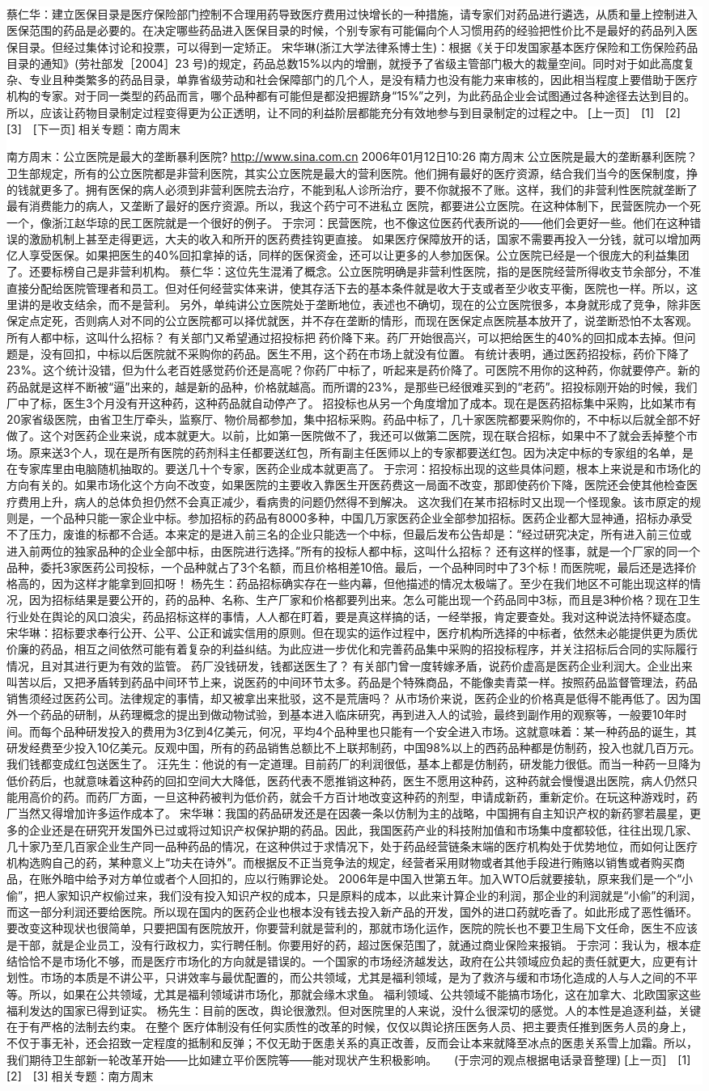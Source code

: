 蔡仁华：建立医保目录是医疗保险部门控制不合理用药导致医疗费用过快增长的一种措施，请专家们对药品进行遴选，从质和量上控制进入医保范围的药品是必要的。在决定哪些药品进入医保目录的时候，个别专家有可能偏向个人习惯用药的经验把性价比不是最好的药品列入医保目录。但经过集体讨论和投票，可以得到一定矫正。
宋华琳(浙江大学法律系博士生)：根据《关于印发国家基本医疗保险和工伤保险药品目录的通知》(劳社部发［2004］23 号)的规定，药品总数15%以内的增删，就授予了省级主管部门极大的裁量空间。同时对于如此高度复杂、专业且种类繁多的药品目录，单靠省级劳动和社会保障部门的几个人，是没有精力也没有能力来审核的，因此相当程度上要借助于医疗机构的专家。对于同一类型的药品而言，哪个品种都有可能但是都没把握跻身“15%”之列，为此药品企业会试图通过各种途径去达到目的。所以，应该让药物目录制定过程变得更为公正透明，让不同的利益阶层都能充分有效地参与到目录制定的过程之中。
[上一页]　[1]　[2]　[3]　[下一页]
相关专题：南方周末 

南方周末：公立医院是最大的垄断暴利医院?
http://www.sina.com.cn 2006年01月12日10:26 南方周末
公立医院是最大的垄断暴利医院？
卫生部规定，所有的公立医院都是非营利医院，其实公立医院是最大的营利医院。他们拥有最好的医疗资源，结合我们当今的医保制度，挣的钱就更多了。拥有医保的病人必须到非营利医院去治疗，不能到私人诊所治疗，要不你就报不了账。这样，我们的非营利性医院就垄断了最有消费能力的病人，又垄断了最好的医疗资源。所以，我这个药宁可不进私立
医院，都要进公立医院。在这种体制下，民营医院办一个死一个，像浙江赵华琼的民工医院就是一个很好的例子。
于宗河：民营医院，也不像这位医药代表所说的——他们会更好一些。他们在这种错误的激励机制上甚至走得更远，大夫的收入和所开的医药费挂钩更直接。
如果医疗保障放开的话，国家不需要再投入一分钱，就可以增加两亿人享受医保。如果把医生的40%回扣拿掉的话，同样的医保资金，还可以让更多的人参加医保。公立医院已经是一个很庞大的利益集团了。还要标榜自己是非营利机构。
蔡仁华：这位先生混淆了概念。公立医院明确是非营利性医院，指的是医院经营所得收支节余部分，不准直接分配给医院管理者和员工。但对任何经营实体来讲，使其存活下去的基本条件就是收大于支或者至少收支平衡，医院也一样。所以，这里讲的是收支结余，而不是营利。
另外，单纯讲公立医院处于垄断地位，表述也不确切，现在的公立医院很多，本身就形成了竞争，除非医保定点定死，否则病人对不同的公立医院都可以择优就医，并不存在垄断的情形，而现在医保定点医院基本放开了，说垄断恐怕不太客观。
所有人都中标，这叫什么招标？
有关部门又希望通过招投标把
药价降下来。药厂开始很高兴，可以把给医生的40%的回扣成本去掉。但问题是，没有回扣，中标以后医院就不采购你的药品。医生不用，这个药在市场上就没有位置。
有统计表明，通过医药招投标，药价下降了23%。这个统计没错，但为什么老百姓感觉药价还是高呢？你药厂中标了，听起来是药价降了。可医院不用你的这种药，你就要停产。新的药品就是这样不断被“逼”出来的，越是新的品种，价格就越高。而所谓的23%，是那些已经很难买到的“老药”。招投标刚开始的时候，我们厂中了标，医生3个月没有开这种药，这种药品就自动停产了。
招投标也从另一个角度增加了成本。现在是医药招标集中采购，比如某市有20家省级医院，由省卫生厅牵头，监察厅、物价局都参加，集中招标采购。药品中标了，几十家医院都要采购你的，不中标以后就全部不好做了。这个对医药企业来说，成本就更大。以前，比如第一医院做不了，我还可以做第二医院，现在联合招标，如果中不了就会丢掉整个市场。原来送3个人，现在是所有医院的药剂科主任都要送红包，所有副主任医师以上的专家都要送红包。因为决定中标的专家组的名单，是在专家库里由电脑随机抽取的。要送几十个专家，医药企业成本就更高了。
于宗河：招投标出现的这些具体问题，根本上来说是和市场化的方向有关的。如果市场化这个方向不改变，如果医院的主要收入靠医生开医药费这一局面不改变，那即使药价下降，医院还会使其他检查医疗费用上升，病人的总体负担仍然不会真正减少，看病贵的问题仍然得不到解决。
这次我们在某市招标时又出现一个怪现象。该市原定的规则是，一个品种只能一家企业中标。参加招标的药品有8000多种，中国几万家医药企业全部参加招标。医药企业都大显神通，招标办承受不了压力，废谁的标都不合适。本来定的是进入前三名的企业只能选一个中标，但最后发布公告却是：“经过研究决定，所有进入前三位或进入前两位的独家品种的企业全部中标，由医院进行选择。”所有的投标人都中标，这叫什么招标？
还有这样的怪事，就是一个厂家的同一个品种，委托3家医药公司投标，一个品种就占了3个名额，而且价格相差10倍。最后，一个品种同时中了3个标！而医院呢，最后还是选择价格高的，因为这样才能拿到回扣呀！
杨先生：药品招标确实存在一些内幕，但他描述的情况太极端了。至少在我们地区不可能出现这样的情况，因为招标结果是要公开的，药的品种、名称、生产厂家和价格都要列出来。怎么可能出现一个药品同中3标，而且是3种价格？现在卫生行业处在舆论的风口浪尖，药品招标这样的事情，人人都在盯着，要是真这样搞的话，一经举报，肯定要查处。我对这种说法持怀疑态度。
宋华琳：招标要求奉行公开、公平、公正和诚实信用的原则。但在现实的运作过程中，医疗机构所选择的中标者，依然未必能提供更为质优价廉的药品，相互之间依然可能有着复杂的利益纠结。为此应进一步优化和完善药品集中采购的招投标程序，并关注招标后合同的实际履行情况，且对其进行更为有效的监管。
药厂没钱研发，钱都送医生了？
有关部门曾一度转嫁矛盾，说药价虚高是医药企业利润大。企业出来叫苦以后，又把矛盾转到药品中间环节上来，说医药的中间环节太多。药品是个特殊商品，不能像卖青菜一样。按照药品监督管理法，药品销售须经过医药公司。法律规定的事情，却又被拿出来批驳，这不是荒唐吗？
从市场价来说，医药企业的价格真是低得不能再低了。因为国外一个药品的研制，从药理概念的提出到做动物试验，到基本进入临床研究，再到进入人的试验，最终到副作用的观察等，一般要10年时间。而每个品种研发投入的费用为3亿到4亿美元，何况，平均4个品种里也只能有一个安全进入市场。这就意味着：某一种药品的诞生，其研发经费至少投入10亿美元。反观中国，所有的药品销售总额比不上联邦制药，中国98%以上的西药品种都是仿制药，投入也就几百万元。我们钱都变成红包送医生了。
汪先生：他说的有一定道理。目前药厂的利润很低，基本上都是仿制药，研发能力很低。而当一种药一旦降为低价药后，也就意味着这种药的回扣空间大大降低，医药代表不愿推销这种药，医生不愿用这种药，这种药就会慢慢退出医院，病人仍然只能用高价的药。而药厂方面，一旦这种药被判为低价药，就会千方百计地改变这种药的剂型，申请成新药，重新定价。在玩这种游戏时，药厂当然又得增加许多运作成本了。
宋华琳：我国的药品研发还是在因袭一条以仿制为主的战略，中国拥有自主知识产权的新药寥若晨星，更多的企业还是在研究开发国外已过或将过知识产权保护期的药品。因此，我国医药产业的科技附加值和市场集中度都较低，往往出现几家、几十家乃至几百家企业生产同一品种药品的情况，在这种供过于求情况下，处于药品经营链条末端的医疗机构处于优势地位，而如何让医疗机构选购自己的药，某种意义上“功夫在诗外”。而根据反不正当竞争法的规定，经营者采用财物或者其他手段进行贿赂以销售或者购买商品，在账外暗中给予对方单位或者个人回扣的，应以行贿罪论处。
2006年是中国入世第五年。加入WTO后就要接轨，原来我们是一个“小偷”，把人家知识产权偷过来，我们没有投入知识产权的成本，只是原料的成本，以此来计算企业的利润，那企业的利润就是“小偷”的利润，而这一部分利润还要给医院。所以现在国内的医药企业也根本没有钱去投入新产品的开发，国外的进口药就吃香了。如此形成了恶性循环。
要改变这种现状也很简单，只要把国有医院放开，你要营利就是营利的，那就市场化运作，医院的院长也不要卫生局下文任命，医生不应该是干部，就是企业员工，没有行政权力，实行聘任制。你要用好的药，超过医保范围了，就通过商业保险来报销。
于宗河：我认为，根本症结恰恰不是市场化不够，而是医疗市场化的方向就是错误的。一个国家的市场经济越发达，政府在公共领域应负起的责任就更大，应更有计划性。市场的本质是不讲公平，只讲效率与最优配置的，而公共领域，尤其是福利领域，是为了救济与缓和市场化造成的人与人之间的不平等。所以，如果在公共领域，尤其是福利领域讲市场化，那就会缘木求鱼。
福利领域、公共领域不能搞市场化，这在加拿大、北欧国家这些福利发达的国家已得到证实。
杨先生：目前的医改，舆论很激烈。但对医院里的人来说，没什么很深切的感觉。人的本性是追逐利益，关键在于有严格的法制去约束。
在整个
医疗体制没有任何实质性的改革的时候，仅仅以舆论挤压医务人员、把主要责任推到医务人员的身上，不仅于事无补，还会招致一定程度的抵制和反弹；不仅无助于医患关系的真正改善，反而会让本来就降至冰点的医患关系雪上加霜。所以，我们期待卫生部新一轮改革开始——比如建立平价医院等——能对现状产生积极影响。　　(于宗河的观点根据电话录音整理)
[上一页]　[1]　[2]　[3]
相关专题：南方周末 

